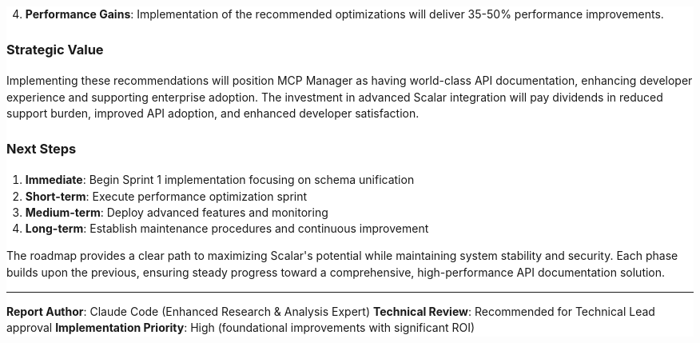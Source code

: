 4. **Performance Gains**: Implementation of the recommended optimizations will deliver 35-50% performance improvements.

### **Strategic Value**

Implementing these recommendations will position MCP Manager as having world-class API documentation, enhancing developer experience and supporting enterprise adoption. The investment in advanced Scalar integration will pay dividends in reduced support burden, improved API adoption, and enhanced developer satisfaction.

### **Next Steps**

1. **Immediate**: Begin Sprint 1 implementation focusing on schema unification
2. **Short-term**: Execute performance optimization sprint
3. **Medium-term**: Deploy advanced features and monitoring
4. **Long-term**: Establish maintenance procedures and continuous improvement

The roadmap provides a clear path to maximizing Scalar's potential while maintaining system stability and security. Each phase builds upon the previous, ensuring steady progress toward a comprehensive, high-performance API documentation solution.

---

**Report Author**: Claude Code (Enhanced Research & Analysis Expert)
**Technical Review**: Recommended for Technical Lead approval
**Implementation Priority**: High (foundational improvements with significant ROI)